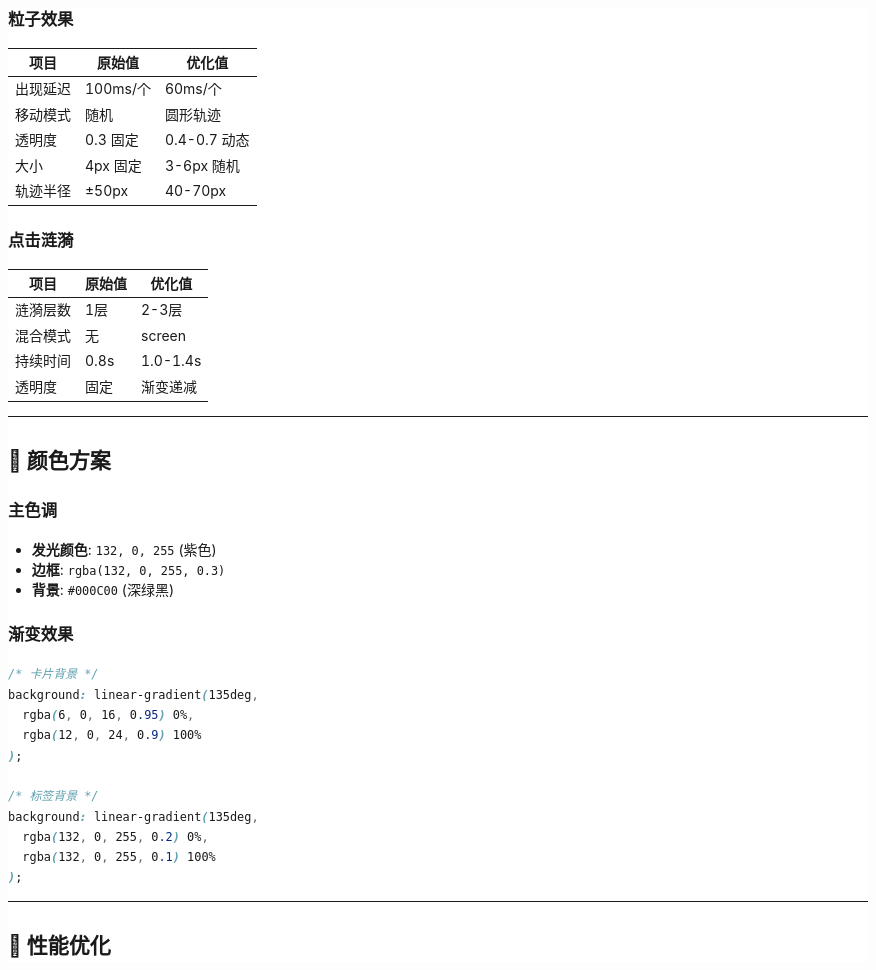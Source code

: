 ### 粒子效果
| 项目 | 原始值 | 优化值 |
|------|--------|--------|
| 出现延迟 | 100ms/个 | 60ms/个 |
| 移动模式 | 随机 | 圆形轨迹 |
| 透明度 | 0.3 固定 | 0.4-0.7 动态 |
| 大小 | 4px 固定 | 3-6px 随机 |
| 轨迹半径 | ±50px | 40-70px |

### 点击涟漪
| 项目 | 原始值 | 优化值 |
|------|--------|--------|
| 涟漪层数 | 1层 | 2-3层 |
| 混合模式 | 无 | screen |
| 持续时间 | 0.8s | 1.0-1.4s |
| 透明度 | 固定 | 渐变递减 |

---

## 🎨 颜色方案

### 主色调
- **发光颜色**: `132, 0, 255` (紫色)
- **边框**: `rgba(132, 0, 255, 0.3)`
- **背景**: `#000C00` (深绿黑)

### 渐变效果
```css
/* 卡片背景 */
background: linear-gradient(135deg, 
  rgba(6, 0, 16, 0.95) 0%, 
  rgba(12, 0, 24, 0.9) 100%
);

/* 标签背景 */
background: linear-gradient(135deg, 
  rgba(132, 0, 255, 0.2) 0%, 
  rgba(132, 0, 255, 0.1) 100%
);
```

---

## 🚀 性能优化
